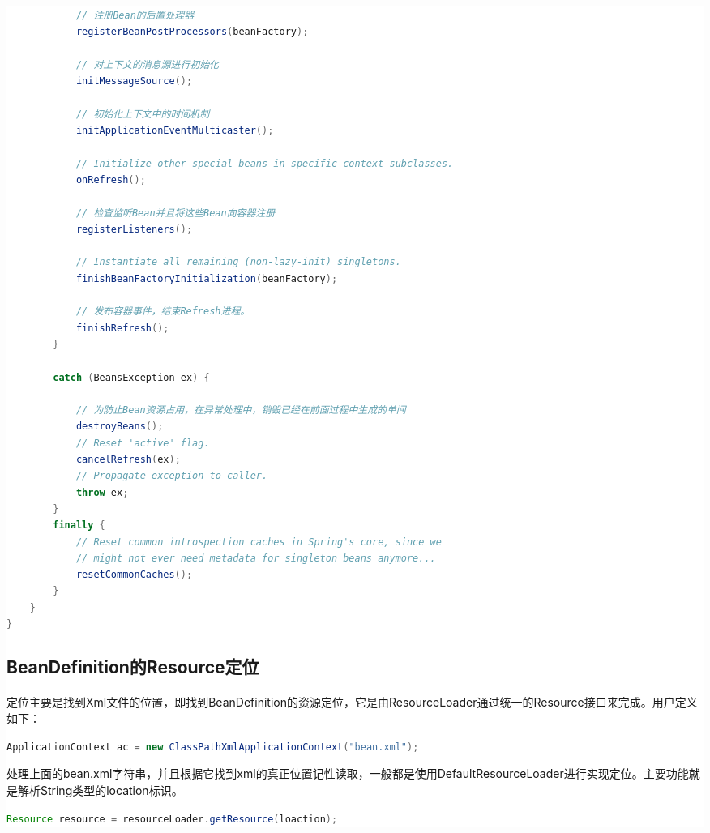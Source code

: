 ```java
            // 注册Bean的后置处理器
            registerBeanPostProcessors(beanFactory);

            // 对上下文的消息源进行初始化
            initMessageSource();

            // 初始化上下文中的时间机制
            initApplicationEventMulticaster();

            // Initialize other special beans in specific context subclasses.
            onRefresh();

            // 检查监听Bean并且将这些Bean向容器注册
            registerListeners();

            // Instantiate all remaining (non-lazy-init) singletons.
            finishBeanFactoryInitialization(beanFactory);

            // 发布容器事件，结束Refresh进程。
            finishRefresh();
        }

        catch (BeansException ex) {
  
            // 为防止Bean资源占用，在异常处理中，销毁已经在前面过程中生成的单间
            destroyBeans();
            // Reset 'active' flag.
            cancelRefresh(ex);
            // Propagate exception to caller.
            throw ex;
        }
        finally {
            // Reset common introspection caches in Spring's core, since we
            // might not ever need metadata for singleton beans anymore...
            resetCommonCaches();
        }
    }
}
```

## BeanDefinition的Resource定位

定位主要是找到Xml文件的位置，即找到BeanDefinition的资源定位，它是由ResourceLoader通过统一的Resource接口来完成。用户定义如下：

```java
ApplicationContext ac = new ClassPathXmlApplicationContext("bean.xml");
```

处理上面的bean.xml字符串，并且根据它找到xml的真正位置记性读取，一般都是使用DefaultResourceLoader进行实现定位。主要功能就是解析String类型的location标识。

```java
Resource resource = resourceLoader.getResource(loaction);
```
